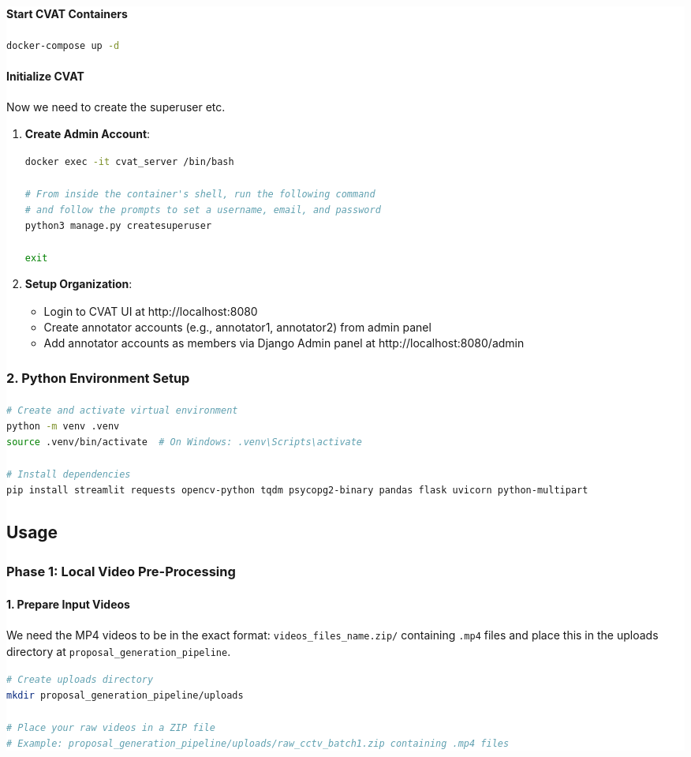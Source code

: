 #### Start CVAT Containers
```bash
docker-compose up -d
```

#### Initialize CVAT

Now we need to create the superuser etc.

1. **Create Admin Account**:
   ```bash
   docker exec -it cvat_server /bin/bash
   
   # From inside the container's shell, run the following command 
   # and follow the prompts to set a username, email, and password
   python3 manage.py createsuperuser
   
   exit
   ```

2. **Setup Organization**:
   - Login to CVAT UI at http://localhost:8080
   - Create annotator accounts (e.g., annotator1, annotator2) from admin panel
   - Add annotator accounts as members via Django Admin panel at http://localhost:8080/admin

### 2. Python Environment Setup

```bash
# Create and activate virtual environment
python -m venv .venv
source .venv/bin/activate  # On Windows: .venv\Scripts\activate

# Install dependencies
pip install streamlit requests opencv-python tqdm psycopg2-binary pandas flask uvicorn python-multipart
```

## Usage

### Phase 1: Local Video Pre-Processing

#### 1. Prepare Input Videos

We need the MP4 videos to be in the exact format: `videos_files_name.zip/` containing `.mp4` files and place this in the uploads directory at `proposal_generation_pipeline`.

```bash
# Create uploads directory
mkdir proposal_generation_pipeline/uploads

# Place your raw videos in a ZIP file
# Example: proposal_generation_pipeline/uploads/raw_cctv_batch1.zip containing .mp4 files
```
